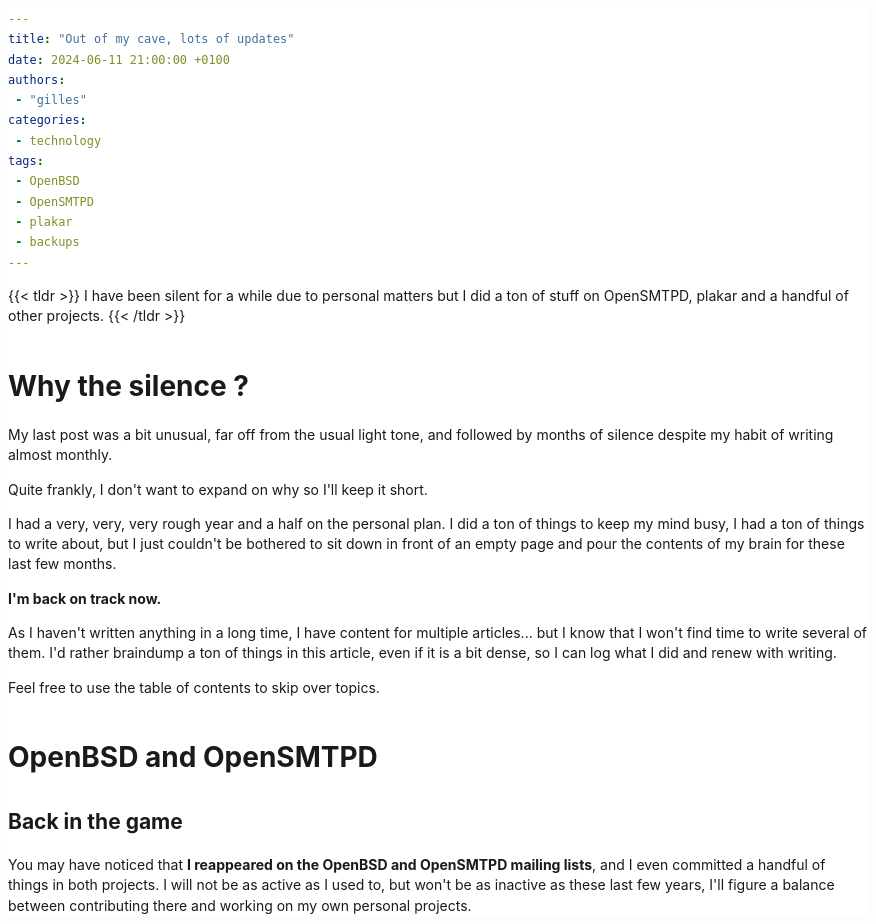 ```yaml
---
title: "Out of my cave, lots of updates"
date: 2024-06-11 21:00:00 +0100
authors:
 - "gilles"
categories:
 - technology
tags:
 - OpenBSD
 - OpenSMTPD
 - plakar
 - backups
---
```


{{< tldr >}}
I have been silent for a while due to personal matters but I did a ton of stuff on OpenSMTPD, plakar and a handful of other projects.
{{< /tldr >}}


# Why the silence ?
My last post was a bit unusual,
far off from the usual light tone,
and followed by months of silence despite my habit of writing almost monthly.

Quite frankly, I don't want to expand on why so I'll keep it short.

I had a very, very, very rough year and a half on the personal plan.
I did a ton of things to keep my mind busy,
I had a ton of things to write about,
but I just couldn't be bothered to sit down in front of an empty page and pour the contents of my brain for these last few months.

**I'm back on track now.**

As I haven't written anything in a long time,
I have content for multiple articles...
but I know that I won't find time to write several of them.
I'd rather braindump a ton of things in this article,
even if it is a bit dense,
so I can log what I did and renew with writing.

Feel free to use the table of contents to skip over topics.


# OpenBSD and OpenSMTPD

## Back in the game
You may have noticed that **I reappeared on the OpenBSD and OpenSMTPD mailing lists**,
and I even committed a handful of things in both projects.
I will not be as active as I used to,
but won't be as inactive as these last few years,
I'll figure a balance between contributing there and working on my own personal projects.
